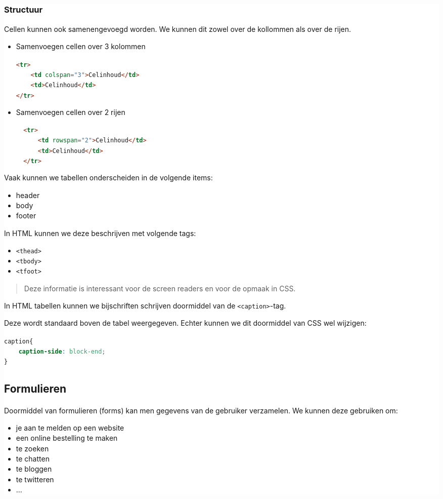 ### Structuur

Cellen kunnen ook samenengevoegd worden. We kunnen dit zowel over de kollommen als over de rijen.

- Samenvoegen cellen over 3 kolommen

    ```html
    <tr>
        <td colspan="3">Celinhoud</td>
        <td>Celinhoud</td>
    </tr>
    ```
- Samenvoegen cellen over 2 rijen

  ```html
    <tr>
        <td rowspan="2">Celinhoud</td>
        <td>Celinhoud</td>
    </tr>
    ```

Vaak kunnen we tabellen onderscheiden in de volgende items:

- header
- body
- footer

In HTML kunnen we deze beschrijven met volgende tags:

- `<thead>`
- `<tbody>`
- `<tfoot>`

> Deze informatie is interessant voor de screen readers en voor de opmaak in CSS.

In HTML tabellen kunnen we bijschriften schrijven doormiddel van de `<caption>`-tag. 

Deze wordt standaard boven de tabel weergegeven. Echter kunnen we dit doormiddel van CSS wel wijzigen:

```css
caption{
    caption-side: block-end;
}
```

## Formulieren

Doormiddel van formulieren (forms) kan men gegevens van de gebruiker verzamelen. We kunnen deze gebruiken om:

- je aan te melden op een website
- een online bestelling te maken
- te zoeken
- te chatten
- te bloggen
- te twitteren
- ...
